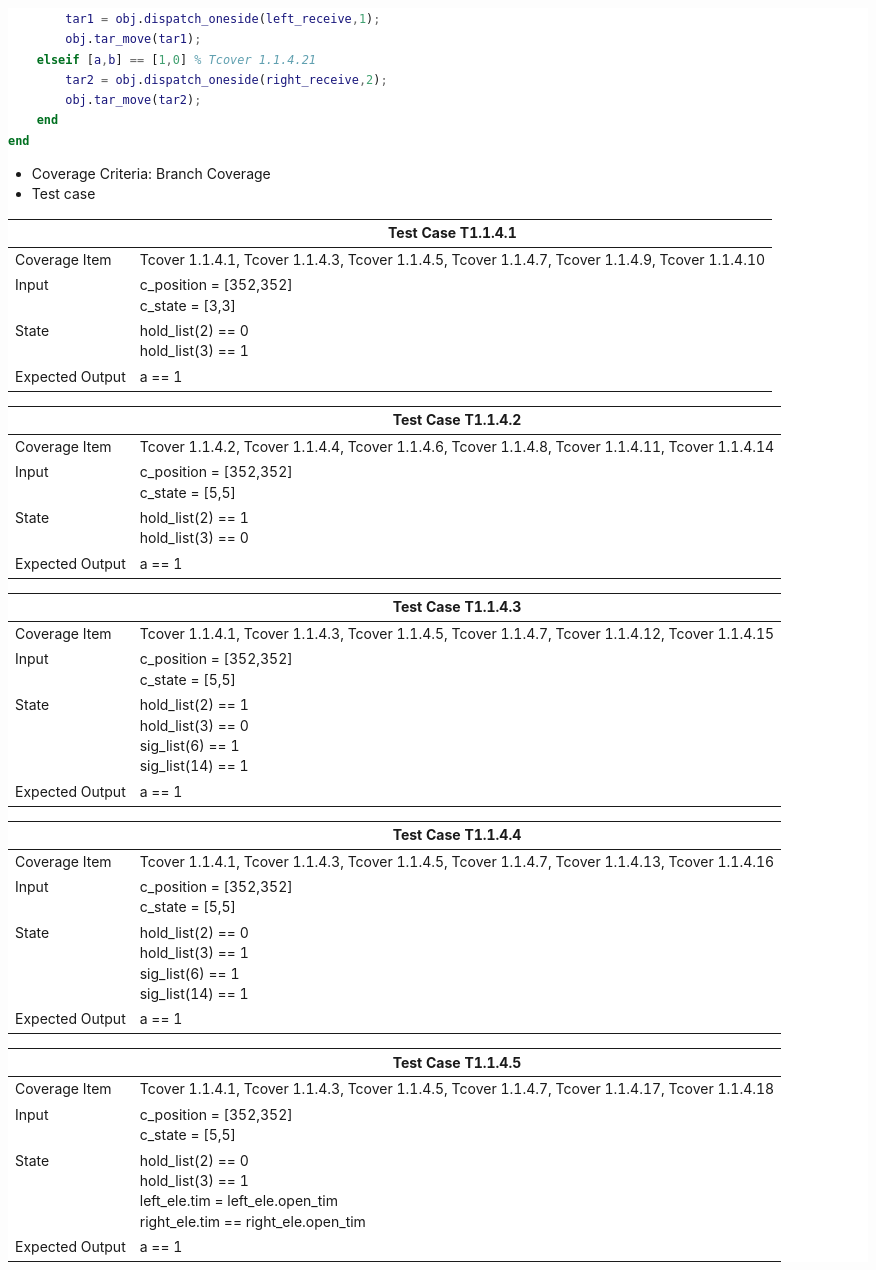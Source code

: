 ```matlab
        tar1 = obj.dispatch_oneside(left_receive,1);
        obj.tar_move(tar1);
    elseif [a,b] == [1,0] % Tcover 1.1.4.21
        tar2 = obj.dispatch_oneside(right_receive,2);
        obj.tar_move(tar2);
    end
end
```

- Coverage Criteria: Branch Coverage
- Test case

|                 | Test Case T1.1.4.1                                           |
| --------------- | ------------------------------------------------------------ |
| Coverage Item   | Tcover 1.1.4.1, Tcover 1.1.4.3, Tcover 1.1.4.5, Tcover 1.1.4.7, Tcover 1.1.4.9, Tcover 1.1.4.10 |
| Input           | c_position = [352,352]<br />c_state = [3,3]                  |
| State           | hold_list(2) == 0<br />hold_list(3) == 1                     |
| Expected Output | a == 1                                                       |

|                 | Test Case T1.1.4.2                                           |
| --------------- | ------------------------------------------------------------ |
| Coverage Item   | Tcover 1.1.4.2, Tcover 1.1.4.4, Tcover 1.1.4.6, Tcover 1.1.4.8, Tcover 1.1.4.11, Tcover 1.1.4.14 |
| Input           | c_position = [352,352]<br />c_state = [5,5]                  |
| State           | hold_list(2) == 1<br />hold_list(3) == 0                     |
| Expected Output | a == 1                                                       |

|                 | Test Case T1.1.4.3                                           |
| --------------- | ------------------------------------------------------------ |
| Coverage Item   | Tcover 1.1.4.1, Tcover 1.1.4.3, Tcover 1.1.4.5, Tcover 1.1.4.7, Tcover 1.1.4.12, Tcover 1.1.4.15 |
| Input           | c_position = [352,352]<br />c_state = [5,5]                  |
| State           | hold_list(2) == 1<br />hold_list(3) == 0<br />sig_list(6) == 1<br />sig_list(14) == 1 |
| Expected Output | a == 1                                                       |

|                 | Test Case T1.1.4.4                                           |
| --------------- | ------------------------------------------------------------ |
| Coverage Item   | Tcover 1.1.4.1, Tcover 1.1.4.3, Tcover 1.1.4.5, Tcover 1.1.4.7, Tcover 1.1.4.13, Tcover 1.1.4.16 |
| Input           | c_position = [352,352]<br />c_state = [5,5]                  |
| State           | hold_list(2) == 0<br />hold_list(3) == 1<br />sig_list(6) == 1<br />sig_list(14) == 1 |
| Expected Output | a == 1                                                       |

|                 | Test Case T1.1.4.5                                           |
| --------------- | ------------------------------------------------------------ |
| Coverage Item   | Tcover 1.1.4.1, Tcover 1.1.4.3, Tcover 1.1.4.5, Tcover 1.1.4.7, Tcover 1.1.4.17, Tcover 1.1.4.18 |
| Input           | c_position = [352,352]<br />c_state = [5,5]                  |
| State           | hold_list(2) == 0<br />hold_list(3) == 1<br />left_ele.tim = left_ele.open_tim<br />right_ele.tim == right_ele.open_tim |
| Expected Output | a == 1                                                       |
